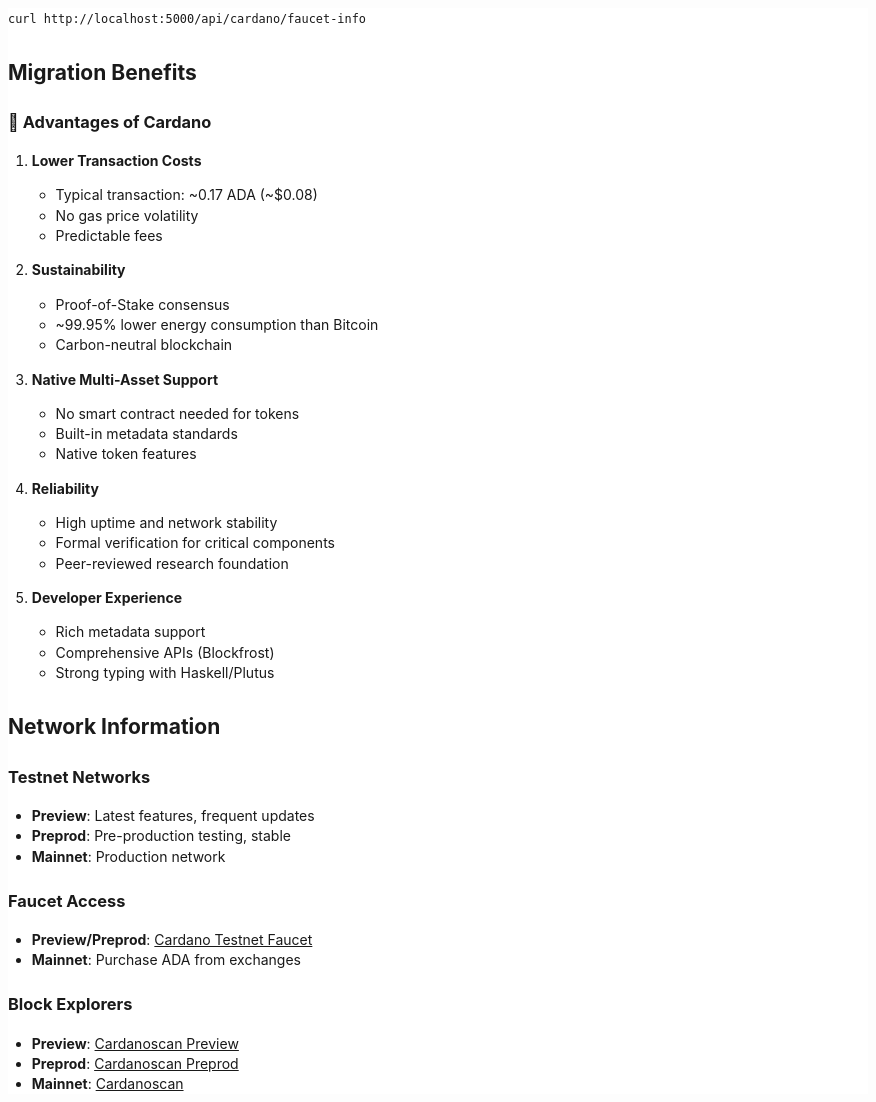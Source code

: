 ```bash
curl http://localhost:5000/api/cardano/faucet-info
```

## Migration Benefits

### 🌟 **Advantages of Cardano**

1. **Lower Transaction Costs**
   - Typical transaction: ~0.17 ADA (~$0.08)
   - No gas price volatility
   - Predictable fees

2. **Sustainability**
   - Proof-of-Stake consensus
   - ~99.95% lower energy consumption than Bitcoin
   - Carbon-neutral blockchain

3. **Native Multi-Asset Support**
   - No smart contract needed for tokens
   - Built-in metadata standards
   - Native token features

4. **Reliability**
   - High uptime and network stability
   - Formal verification for critical components
   - Peer-reviewed research foundation

5. **Developer Experience**
   - Rich metadata support
   - Comprehensive APIs (Blockfrost)
   - Strong typing with Haskell/Plutus

## Network Information

### Testnet Networks

- **Preview**: Latest features, frequent updates
- **Preprod**: Pre-production testing, stable
- **Mainnet**: Production network

### Faucet Access

- **Preview/Preprod**: [Cardano Testnet Faucet](https://docs.cardano.org/cardano-testnets/tools/faucet)
- **Mainnet**: Purchase ADA from exchanges

### Block Explorers

- **Preview**: [Cardanoscan Preview](https://preview.cardanoscan.io/)
- **Preprod**: [Cardanoscan Preprod](https://preprod.cardanoscan.io/)
- **Mainnet**: [Cardanoscan](https://cardanoscan.io/)
